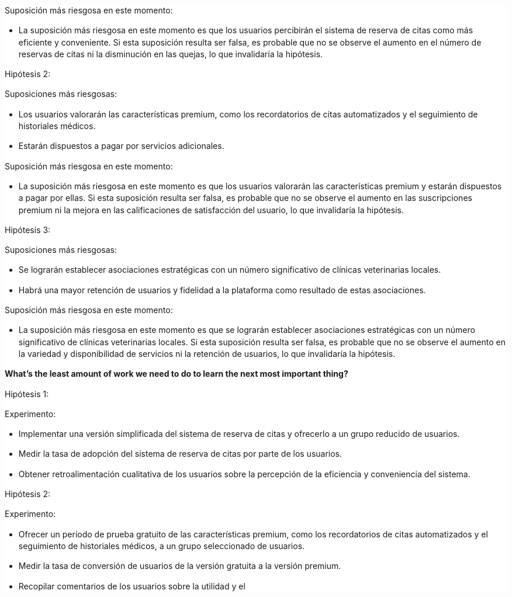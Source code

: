 </ul>
<p>Suposición más riesgosa en este momento:</p>
<ul>
<li><p>La suposición más riesgosa en este momento es que los usuarios
percibirán el sistema de reserva de citas como más eficiente y
conveniente. Si esta suposición resulta ser falsa, es probable que no se
observe el aumento en el número de reservas de citas ni la disminución
en las quejas, lo que invalidaría la hipótesis.</p></li>
</ul>
<p>Hipótesis 2:</p>
<p>Suposiciones más riesgosas:</p>
<ul>
<li><p>Los usuarios valorarán las características premium, como los
recordatorios de citas automatizados y el seguimiento de historiales
médicos.</p></li>
<li><p>Estarán dispuestos a pagar por servicios adicionales.</p></li>
</ul>
<p>Suposición más riesgosa en este momento:</p>
<ul>
<li><p>La suposición más riesgosa en este momento es que los usuarios
valorarán las características premium y estarán dispuestos a pagar por
ellas. Si esta suposición resulta ser falsa, es probable que no se
observe el aumento en las suscripciones premium ni la mejora en las
calificaciones de satisfacción del usuario, lo que invalidaría la
hipótesis.</p></li>
</ul>
<p>Hipótesis 3:</p>
<p>Suposiciones más riesgosas:</p>
<ul>
<li><p>Se lograrán establecer asociaciones estratégicas con un número
significativo de clínicas veterinarias locales.</p></li>
<li><p>Habrá una mayor retención de usuarios y fidelidad a la plataforma
como resultado de estas asociaciones.</p></li>
</ul>
<p>Suposición más riesgosa en este momento:</p>
<ul>
<li><p>La suposición más riesgosa en este momento es que se lograrán
establecer asociaciones estratégicas con un número significativo de
clínicas veterinarias locales. Si esta suposición resulta ser falsa, es
probable que no se observe el aumento en la variedad y disponibilidad de
servicios ni la retención de usuarios, lo que invalidaría la
hipótesis.</p></li>
</ul></th>
<th><p><strong>What’s the least amount of work we need to do to learn
the next most important thing?</strong></p>
<p>Hipótesis 1:</p>
<p>Experimento:</p>
<ul>
<li><p>Implementar una versión simplificada del sistema de reserva de
citas y ofrecerlo a un grupo reducido de usuarios.</p></li>
<li><p>Medir la tasa de adopción del sistema de reserva de citas por
parte de los usuarios.</p></li>
<li><p>Obtener retroalimentación cualitativa de los usuarios sobre la
percepción de la eficiencia y conveniencia del sistema.</p></li>
</ul>
<p>Hipótesis 2:</p>
<p>Experimento:</p>
<ul>
<li><p>Ofrecer un período de prueba gratuito de las características
premium, como los recordatorios de citas automatizados y el seguimiento
de historiales médicos, a un grupo seleccionado de usuarios.</p></li>
<li><p>Medir la tasa de conversión de usuarios de la versión gratuita a
la versión premium.</p></li>
<li><p>Recopilar comentarios de los usuarios sobre la utilidad y el